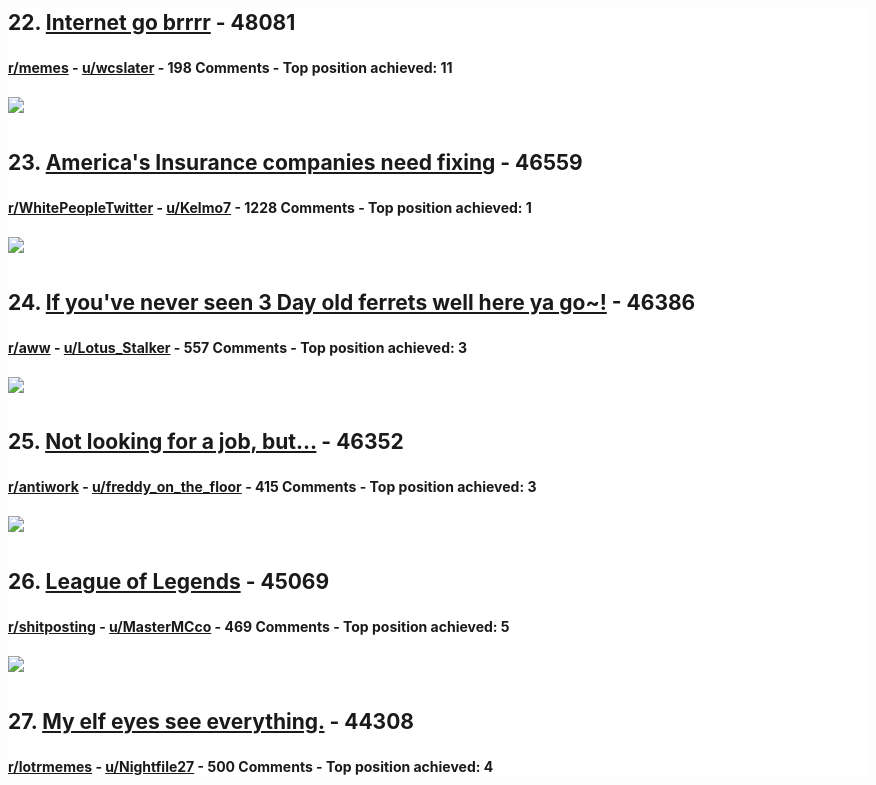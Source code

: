 ## 22. [Internet go brrrr](http://reddit.com/r/memes/comments/u0lkgw/internet_go_brrrr/) - 48081
#### [r/memes](http://reddit.com/r/memes) - [u/wcslater](http://reddit.com/u/wcslater) - 198 Comments - Top position achieved: 11

<a href="https://i.redd.it/wu7506uwdqs81.gif"><img src="https://b.thumbs.redditmedia.com/mWkxDHXg5MM-Vk4byXAZhTWC-tmKPLjS-QK8a_ljRyY.jpg"></img></a>

## 23. [America's Insurance companies need fixing](http://reddit.com/r/WhitePeopleTwitter/comments/u0hz1g/americas_insurance_companies_need_fixing/) - 46559
#### [r/WhitePeopleTwitter](http://reddit.com/r/WhitePeopleTwitter) - [u/Kelmo7](http://reddit.com/u/Kelmo7) - 1228 Comments - Top position achieved: 1

<a href="https://i.redd.it/wttv1j7zhps81.png"><img src="https://b.thumbs.redditmedia.com/XJisIYNIDAT-94dLJT2EQ_T05REmTP5inkBnbH3VMEs.jpg"></img></a>

## 24. [If you've never seen 3 Day old ferrets well here ya go~!](http://reddit.com/r/aww/comments/u0qm9z/if_youve_never_seen_3_day_old_ferrets_well_here/) - 46386
#### [r/aww](http://reddit.com/r/aww) - [u/Lotus_Stalker](http://reddit.com/u/Lotus_Stalker) - 557 Comments - Top position achieved: 3

<a href="https://v.redd.it/x3i4faa9krs81"><img src="https://b.thumbs.redditmedia.com/ydRM4eBQ0JvBcQuVYoRCO64H2D8jxJLxWlNr8B1dtwk.jpg"></img></a>

## 25. [Not looking for a job, but…](http://reddit.com/r/antiwork/comments/u0gjs5/not_looking_for_a_job_but/) - 46352
#### [r/antiwork](http://reddit.com/r/antiwork) - [u/freddy_on_the_floor](http://reddit.com/u/freddy_on_the_floor) - 415 Comments - Top position achieved: 3

<a href="https://i.redd.it/3n2ueob411q81.jpg"><img src="https://b.thumbs.redditmedia.com/bIa63kLblz-Uvmuv5Hvqh4j0A8zsAlUJO-rFNsmsFIY.jpg"></img></a>

## 26. [League of Legends](http://reddit.com/r/shitposting/comments/u0q49u/league_of_legends/) - 45069
#### [r/shitposting](http://reddit.com/r/shitposting) - [u/MasterMCco](http://reddit.com/u/MasterMCco) - 469 Comments - Top position achieved: 5

<a href="https://i.redd.it/1g4isjozfrs81.png"><img src="https://b.thumbs.redditmedia.com/pecGkgwkqPyoewMJlYiGTR37UElV84T5NkU7TMjG19c.jpg"></img></a>

## 27. [My elf eyes see everything.](http://reddit.com/r/lotrmemes/comments/u0mke3/my_elf_eyes_see_everything/) - 44308
#### [r/lotrmemes](http://reddit.com/r/lotrmemes) - [u/Nightfile27](http://reddit.com/u/Nightfile27) - 500 Comments - Top position achieved: 4
